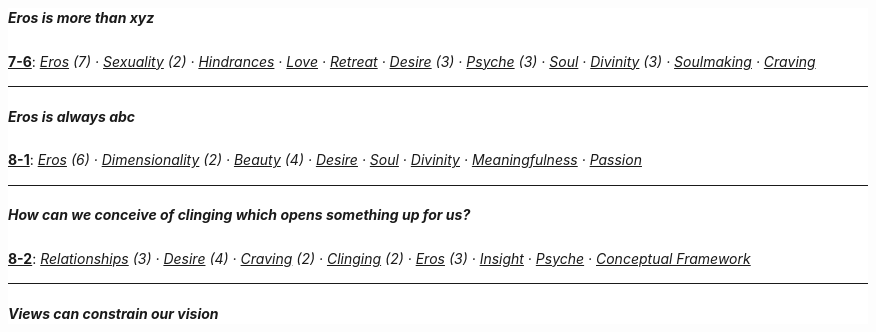 ##### Eros is more than xyz
<span class="counts">**<a data-href="0117 The Way of Non-Clinging Part 3#^7-6" href="0117+The+Way+of+Non-Clinging+Part+3#^7-6" class="internal-link" target="_blank" rel="noopener">7-6</a>**: _<a data-href="Eros" href="Eros" class="internal-link" target="_blank" rel="noopener">Eros</a> (7) · <a data-href="Sexuality" href="Sexuality" class="internal-link" target="_blank" rel="noopener">Sexuality</a> (2) · <a data-href="Hindrances" href="Hindrances" class="internal-link" target="_blank" rel="noopener">Hindrances</a> · <a data-href="Love" href="Love" class="internal-link" target="_blank" rel="noopener">Love</a> · <a data-href="Retreat" href="Retreat" class="internal-link" target="_blank" rel="noopener">Retreat</a> · <a data-href="Desire" href="Desire" class="internal-link" target="_blank" rel="noopener">Desire</a> (3) · <a data-href="Psyche" href="Psyche" class="internal-link" target="_blank" rel="noopener">Psyche</a> (3) · <a data-href="Soul" href="Soul" class="internal-link" target="_blank" rel="noopener">Soul</a> · <a data-href="Divinity" href="Divinity" class="internal-link" target="_blank" rel="noopener">Divinity</a> (3) · <a data-href="Soulmaking" href="Soulmaking" class="internal-link" target="_blank" rel="noopener">Soulmaking</a> · <a data-href="Craving" href="Craving" class="internal-link" target="_blank" rel="noopener">Craving</a>_</span>

---
##### Eros is always abc
<span class="counts">**<a data-href="0117 The Way of Non-Clinging Part 3#^8-1" href="0117+The+Way+of+Non-Clinging+Part+3#^8-1" class="internal-link" target="_blank" rel="noopener">8-1</a>**: _<a data-href="Eros" href="Eros" class="internal-link" target="_blank" rel="noopener">Eros</a> (6) · <a data-href="Dimensionality" href="Dimensionality" class="internal-link" target="_blank" rel="noopener">Dimensionality</a> (2) · <a data-href="Beauty" href="Beauty" class="internal-link" target="_blank" rel="noopener">Beauty</a> (4) · <a data-href="Desire" href="Desire" class="internal-link" target="_blank" rel="noopener">Desire</a> · <a data-href="Soul" href="Soul" class="internal-link" target="_blank" rel="noopener">Soul</a> · <a data-href="Divinity" href="Divinity" class="internal-link" target="_blank" rel="noopener">Divinity</a> · <a data-href="Meaningfulness" href="Meaningfulness" class="internal-link" target="_blank" rel="noopener">Meaningfulness</a> · <a data-href="Passion" href="Passion" class="internal-link" target="_blank" rel="noopener">Passion</a>_</span>

---
##### How can we conceive of clinging which opens something up for us?
<span class="counts">**<a data-href="0117 The Way of Non-Clinging Part 3#^8-2" href="0117+The+Way+of+Non-Clinging+Part+3#^8-2" class="internal-link" target="_blank" rel="noopener">8-2</a>**: _<a data-href="Relationships" href="Relationships" class="internal-link" target="_blank" rel="noopener">Relationships</a> (3) · <a data-href="Desire" href="Desire" class="internal-link" target="_blank" rel="noopener">Desire</a> (4) · <a data-href="Craving" href="Craving" class="internal-link" target="_blank" rel="noopener">Craving</a> (2) · <a data-href="Clinging" href="Clinging" class="internal-link" target="_blank" rel="noopener">Clinging</a> (2) · <a data-href="Eros" href="Eros" class="internal-link" target="_blank" rel="noopener">Eros</a> (3) · <a data-href="Insight" href="Insight" class="internal-link" target="_blank" rel="noopener">Insight</a> · <a data-href="Psyche" href="Psyche" class="internal-link" target="_blank" rel="noopener">Psyche</a> · <a data-href="Conceptual Framework" href="Conceptual+Framework" class="internal-link" target="_blank" rel="noopener">Conceptual Framework</a>_</span>

---
##### Views can constrain our vision
